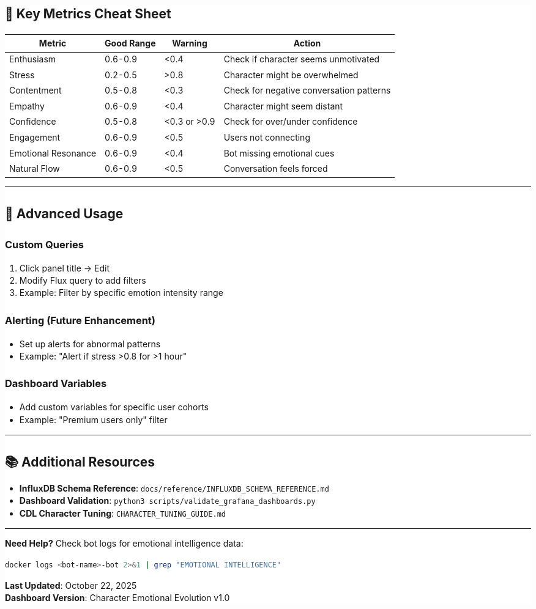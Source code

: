 
## 🎯 Key Metrics Cheat Sheet

| Metric | Good Range | Warning | Action |
|--------|------------|---------|--------|
| Enthusiasm | 0.6-0.9 | <0.4 | Check if character seems unmotivated |
| Stress | 0.2-0.5 | >0.8 | Character might be overwhelmed |
| Contentment | 0.5-0.8 | <0.3 | Check for negative conversation patterns |
| Empathy | 0.6-0.9 | <0.4 | Character might seem distant |
| Confidence | 0.5-0.8 | <0.3 or >0.9 | Check for over/under confidence |
| Engagement | 0.6-0.9 | <0.5 | Users not connecting |
| Emotional Resonance | 0.6-0.9 | <0.4 | Bot missing emotional cues |
| Natural Flow | 0.6-0.9 | <0.5 | Conversation feels forced |

---

## 🚀 Advanced Usage

### Custom Queries
1. Click panel title → Edit
2. Modify Flux query to add filters
3. Example: Filter by specific emotion intensity range

### Alerting (Future Enhancement)
- Set up alerts for abnormal patterns
- Example: "Alert if stress >0.8 for >1 hour"

### Dashboard Variables
- Add custom variables for specific user cohorts
- Example: "Premium users only" filter

---

## 📚 Additional Resources

- **InfluxDB Schema Reference**: `docs/reference/INFLUXDB_SCHEMA_REFERENCE.md`
- **Dashboard Validation**: `python3 scripts/validate_grafana_dashboards.py`
- **CDL Character Tuning**: `CHARACTER_TUNING_GUIDE.md`

---

**Need Help?** Check bot logs for emotional intelligence data:
```bash
docker logs <bot-name>-bot 2>&1 | grep "EMOTIONAL INTELLIGENCE"
```

**Last Updated**: October 22, 2025  
**Dashboard Version**: Character Emotional Evolution v1.0
